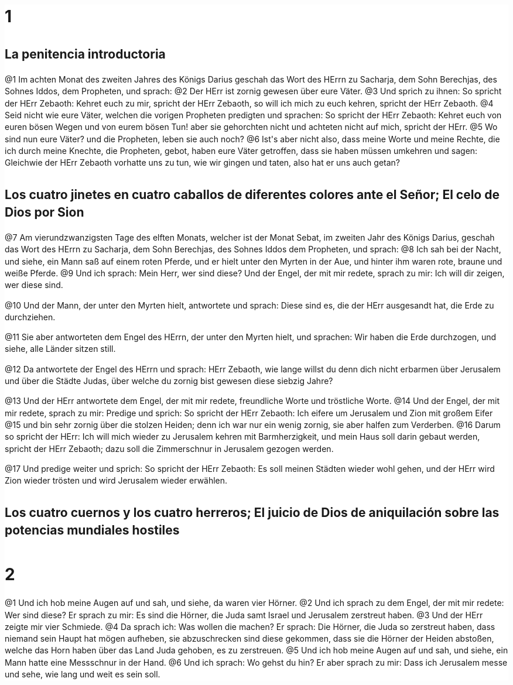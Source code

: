 # 1
## La penitencia introductoria
@1 Im achten Monat des zweiten Jahres des Königs Darius geschah das Wort des HErrn zu Sacharja, dem Sohn Berechjas, des Sohnes Iddos, dem Propheten, und sprach:
@2 Der HErr ist zornig gewesen über eure Väter.
@3 Und sprich zu ihnen: So spricht der HErr Zebaoth: Kehret euch zu mir, spricht der HErr Zebaoth, so will ich mich zu euch kehren, spricht der HErr Zebaoth.
@4 Seid nicht wie eure Väter, welchen die vorigen Propheten predigten und sprachen: So spricht der HErr Zebaoth: Kehret euch von euren bösen Wegen und von eurem bösen Tun! aber sie gehorchten nicht und achteten nicht auf mich, spricht der HErr.
@5 Wo sind nun eure Väter? und die Propheten, leben sie auch noch?
@6 Ist's aber nicht also, dass meine Worte und meine Rechte, die ich durch meine Knechte, die Propheten, gebot, haben eure Väter getroffen, dass sie haben müssen umkehren und sagen: Gleichwie der HErr Zebaoth vorhatte uns zu tun, wie wir gingen und taten, also hat er uns auch getan?

## Los cuatro jinetes en cuatro caballos de diferentes colores ante el Señor; El celo de Dios por Sion
@7 Am vierundzwanzigsten Tage des elften Monats, welcher ist der Monat Sebat, im zweiten Jahr des Königs Darius, geschah das Wort des HErrn zu Sacharja, dem Sohn Berechjas, des Sohnes Iddos dem Propheten, und sprach:
@8 Ich sah bei der Nacht, und siehe, ein Mann saß auf einem roten Pferde, und er hielt unter den Myrten in der Aue, und hinter ihm waren rote, braune und weiße Pferde.
@9 Und ich sprach: Mein Herr, wer sind diese? Und der Engel, der mit mir redete, sprach zu mir: Ich will dir zeigen, wer diese sind.

@10 Und der Mann, der unter den Myrten hielt, antwortete und sprach: Diese sind es, die der HErr ausgesandt hat, die Erde zu durchziehen.

@11 Sie aber antworteten dem Engel des HErrn, der unter den Myrten hielt, und sprachen: Wir haben die Erde durchzogen, und siehe, alle Länder sitzen still.

@12 Da antwortete der Engel des HErrn und sprach: HErr Zebaoth, wie lange willst du denn dich nicht erbarmen über Jerusalem und über die Städte Judas, über welche du zornig bist gewesen diese siebzig Jahre?

@13 Und der HErr antwortete dem Engel, der mit mir redete, freundliche Worte und tröstliche Worte.
@14 Und der Engel, der mit mir redete, sprach zu mir: Predige und sprich: So spricht der HErr Zebaoth: Ich eifere um Jerusalem und Zion mit großem Eifer
@15 und bin sehr zornig über die stolzen Heiden; denn ich war nur ein wenig zornig, sie aber halfen zum Verderben.
@16 Darum so spricht der HErr: Ich will mich wieder zu Jerusalem kehren mit Barmherzigkeit, und mein Haus soll darin gebaut werden, spricht der HErr Zebaoth; dazu soll die Zimmerschnur in Jerusalem gezogen werden.

@17 Und predige weiter und sprich: So spricht der HErr Zebaoth: Es soll meinen Städten wieder wohl gehen, und der HErr wird Zion wieder trösten und wird Jerusalem wieder erwählen.

## Los cuatro cuernos y los cuatro herreros; El juicio de Dios de aniquilación sobre las potencias mundiales hostiles
# 2
@1 Und ich hob meine Augen auf und sah, und siehe, da waren vier Hörner.
@2 Und ich sprach zu dem Engel, der mit mir redete: Wer sind diese? Er sprach zu mir: Es sind die Hörner, die Juda samt Israel und Jerusalem zerstreut haben.
@3 Und der HErr zeigte mir vier Schmiede.
@4 Da sprach ich: Was wollen die machen? Er sprach: Die Hörner, die Juda so zerstreut haben, dass niemand sein Haupt hat mögen aufheben, sie abzuschrecken sind diese gekommen, dass sie die Hörner der Heiden abstoßen, welche das Horn haben über das Land Juda gehoben, es zu zerstreuen.
@5 Und ich hob meine Augen auf und sah, und siehe, ein Mann hatte eine Messschnur in der Hand.
@6 Und ich sprach: Wo gehst du hin? Er aber sprach zu mir: Dass ich Jerusalem messe und sehe, wie lang und weit es sein soll.